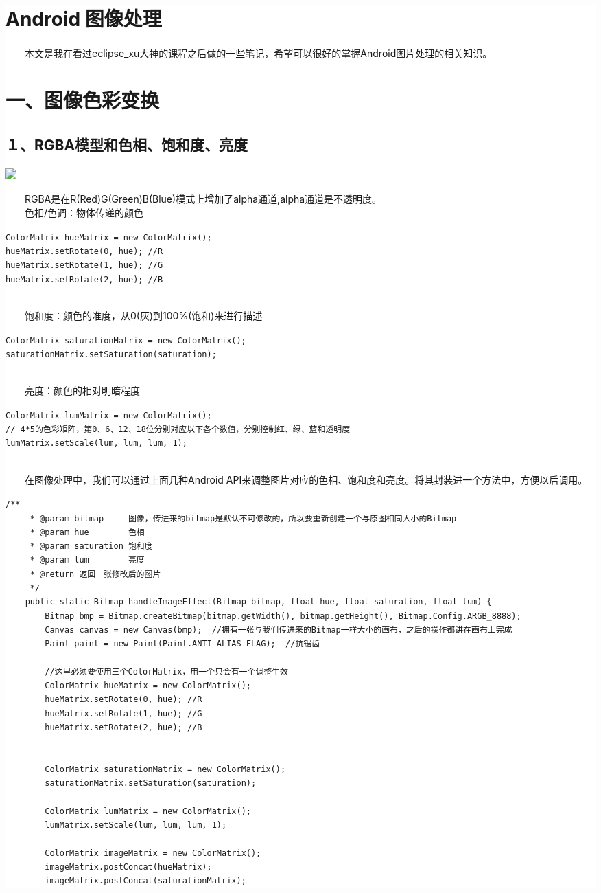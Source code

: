 # Android 图像处理

　　本文是我在看过eclipse_xu大神的课程之后做的一些笔记，希望可以很好的掌握Android图片处理的相关知识。

# 一、图像色彩变换

## １、RGBA模型和色相、饱和度、亮度
![](https://108.61.246.246/wp-content/uploads/2017/03/RGBA.png)

　　RGBA是在R(Red)G(Green)B(Blue)模式上增加了alpha通道,alpha通道是不透明度。
<br/>　　色相/色调：物体传递的颜色

```
ColorMatrix hueMatrix = new ColorMatrix();
hueMatrix.setRotate(0, hue); //R
hueMatrix.setRotate(1, hue); //G
hueMatrix.setRotate(2, hue); //B
```
<br/>　　饱和度：颜色的准度，从0(灰)到100%(饱和)来进行描述

```
ColorMatrix saturationMatrix = new ColorMatrix();
saturationMatrix.setSaturation(saturation);
```

<br/>　　亮度：颜色的相对明暗程度

```
ColorMatrix lumMatrix = new ColorMatrix();
// 4*5的色彩矩阵，第0、6、12、18位分别对应以下各个数值，分别控制红、绿、蓝和透明度
lumMatrix.setScale(lum, lum, lum, 1);
```

<br/>　　在图像处理中，我们可以通过上面几种Android API来调整图片对应的色相、饱和度和亮度。将其封装进一个方法中，方便以后调用。

```
/**
     * @param bitmap     图像，传进来的bitmap是默认不可修改的，所以要重新创建一个与原图相同大小的Bitmap
     * @param hue        色相
     * @param saturation 饱和度
     * @param lum        亮度
     * @return 返回一张修改后的图片
     */
    public static Bitmap handleImageEffect(Bitmap bitmap, float hue, float saturation, float lum) {
        Bitmap bmp = Bitmap.createBitmap(bitmap.getWidth(), bitmap.getHeight(), Bitmap.Config.ARGB_8888);        
        Canvas canvas = new Canvas(bmp);  //拥有一张与我们传进来的Bitmap一样大小的画布，之后的操作都讲在画布上完成
        Paint paint = new Paint(Paint.ANTI_ALIAS_FLAG);  //抗锯齿
        
        //这里必须要使用三个ColorMatrix，用一个只会有一个调整生效
        ColorMatrix hueMatrix = new ColorMatrix();
        hueMatrix.setRotate(0, hue); //R
        hueMatrix.setRotate(1, hue); //G
        hueMatrix.setRotate(2, hue); //B


        ColorMatrix saturationMatrix = new ColorMatrix();
        saturationMatrix.setSaturation(saturation);

        ColorMatrix lumMatrix = new ColorMatrix();
        lumMatrix.setScale(lum, lum, lum, 1);

        ColorMatrix imageMatrix = new ColorMatrix();
        imageMatrix.postConcat(hueMatrix);
        imageMatrix.postConcat(saturationMatrix);
```